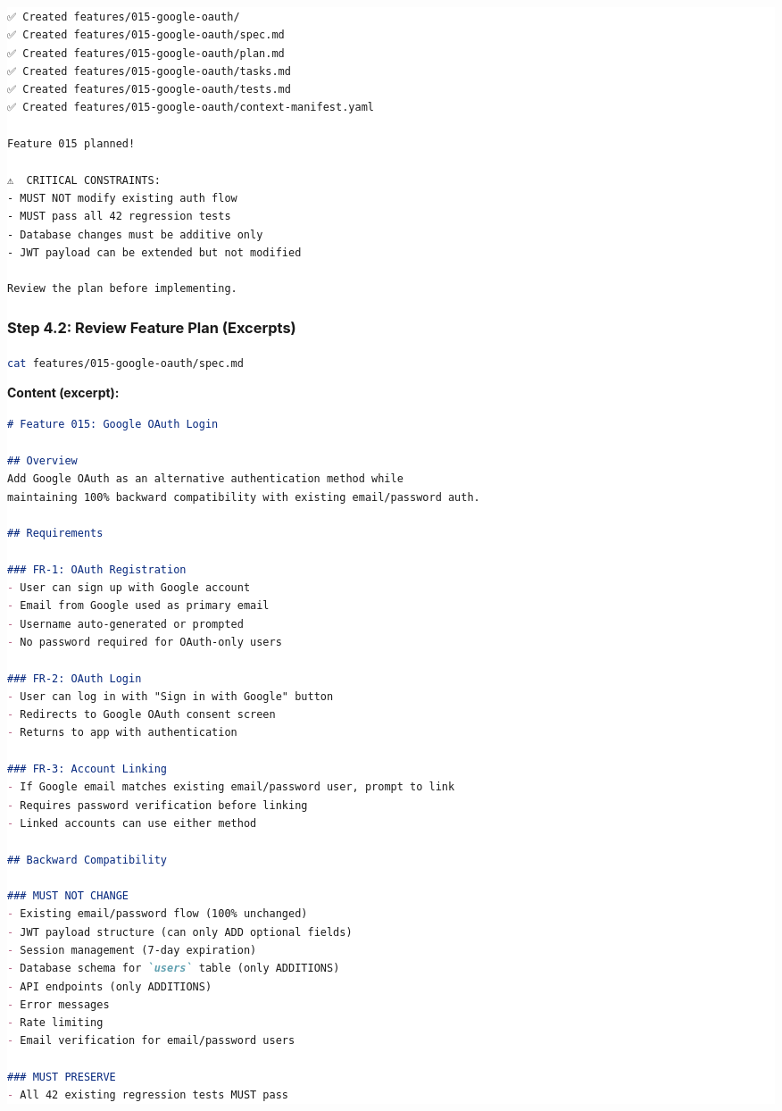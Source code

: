 ```
✅ Created features/015-google-oauth/
✅ Created features/015-google-oauth/spec.md
✅ Created features/015-google-oauth/plan.md
✅ Created features/015-google-oauth/tasks.md
✅ Created features/015-google-oauth/tests.md
✅ Created features/015-google-oauth/context-manifest.yaml

Feature 015 planned!

⚠️  CRITICAL CONSTRAINTS:
- MUST NOT modify existing auth flow
- MUST pass all 42 regression tests
- Database changes must be additive only
- JWT payload can be extended but not modified

Review the plan before implementing.
```

### Step 4.2: Review Feature Plan (Excerpts)

```bash
cat features/015-google-oauth/spec.md
```

**Content (excerpt):**
```markdown
# Feature 015: Google OAuth Login

## Overview
Add Google OAuth as an alternative authentication method while
maintaining 100% backward compatibility with existing email/password auth.

## Requirements

### FR-1: OAuth Registration
- User can sign up with Google account
- Email from Google used as primary email
- Username auto-generated or prompted
- No password required for OAuth-only users

### FR-2: OAuth Login
- User can log in with "Sign in with Google" button
- Redirects to Google OAuth consent screen
- Returns to app with authentication

### FR-3: Account Linking
- If Google email matches existing email/password user, prompt to link
- Requires password verification before linking
- Linked accounts can use either method

## Backward Compatibility

### MUST NOT CHANGE
- Existing email/password flow (100% unchanged)
- JWT payload structure (can only ADD optional fields)
- Session management (7-day expiration)
- Database schema for `users` table (only ADDITIONS)
- API endpoints (only ADDITIONS)
- Error messages
- Rate limiting
- Email verification for email/password users

### MUST PRESERVE
- All 42 existing regression tests MUST pass
```